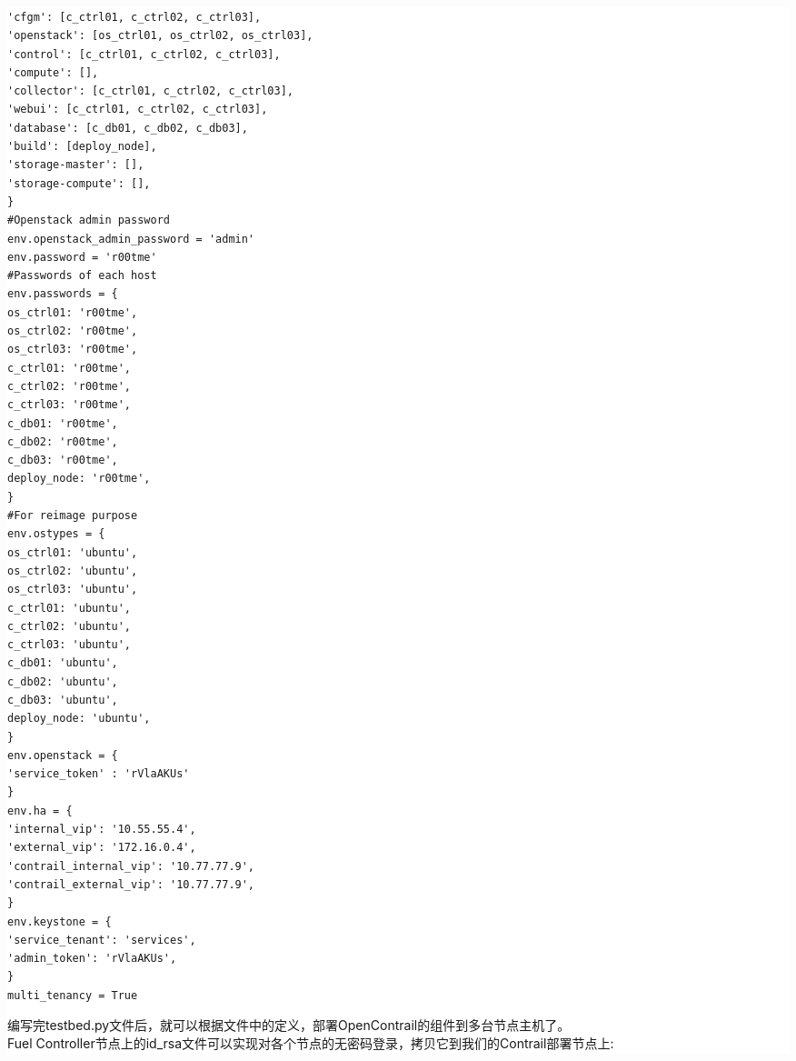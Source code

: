 ```
'cfgm': [c_ctrl01, c_ctrl02, c_ctrl03],
'openstack': [os_ctrl01, os_ctrl02, os_ctrl03],
'control': [c_ctrl01, c_ctrl02, c_ctrl03],
'compute': [],
'collector': [c_ctrl01, c_ctrl02, c_ctrl03],
'webui': [c_ctrl01, c_ctrl02, c_ctrl03],
'database': [c_db01, c_db02, c_db03],
'build': [deploy_node],
'storage-master': [],
'storage-compute': [],
}
#Openstack admin password
env.openstack_admin_password = 'admin'
env.password = 'r00tme'
#Passwords of each host
env.passwords = {
os_ctrl01: 'r00tme',
os_ctrl02: 'r00tme',
os_ctrl03: 'r00tme',
c_ctrl01: 'r00tme',
c_ctrl02: 'r00tme',
c_ctrl03: 'r00tme',
c_db01: 'r00tme',
c_db02: 'r00tme',
c_db03: 'r00tme',
deploy_node: 'r00tme',
}
#For reimage purpose
env.ostypes = {
os_ctrl01: 'ubuntu',
os_ctrl02: 'ubuntu',
os_ctrl03: 'ubuntu',
c_ctrl01: 'ubuntu',
c_ctrl02: 'ubuntu',
c_ctrl03: 'ubuntu',
c_db01: 'ubuntu',
c_db02: 'ubuntu',
c_db03: 'ubuntu',
deploy_node: 'ubuntu',
}
env.openstack = {
'service_token' : 'rVlaAKUs'
}
env.ha = {
'internal_vip': '10.55.55.4',
'external_vip': '172.16.0.4',
'contrail_internal_vip': '10.77.77.9',
'contrail_external_vip': '10.77.77.9',
}
env.keystone = {
'service_tenant': 'services',
'admin_token': 'rVlaAKUs',
}
multi_tenancy = True

```
编写完testbed.py文件后，就可以根据文件中的定义，部署OpenContrail的组件到多台节点主机了。    
Fuel Controller节点上的id_rsa文件可以实现对各个节点的无密码登录，拷贝它到我们的Contrail部署节点上:    
